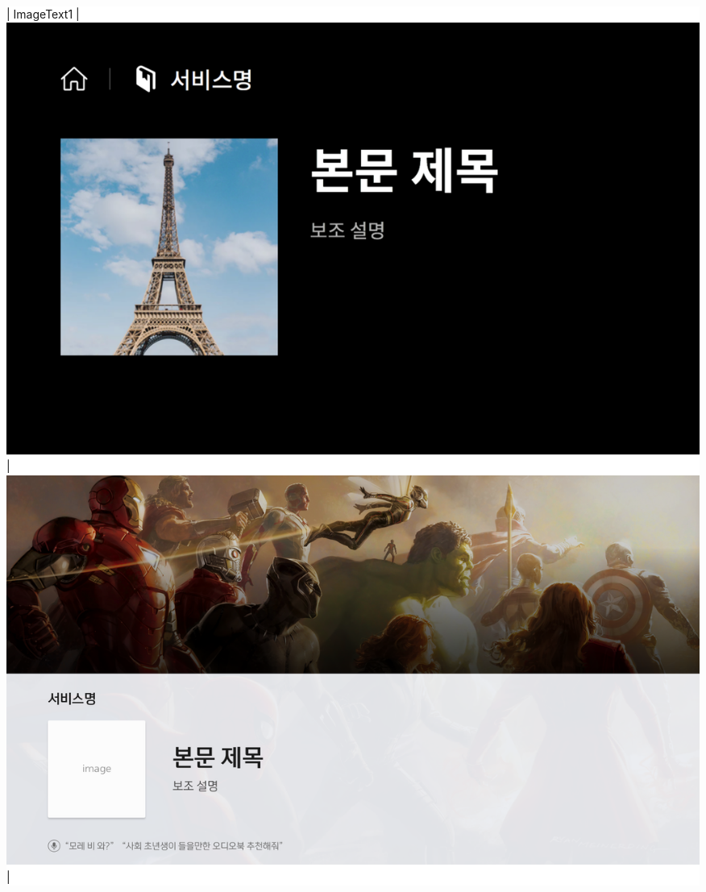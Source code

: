 | ImageText1 | ![](../../../../.gitbook/assets/imagetext1_nu300%20%281%29.png) | ![](../../../../.gitbook/assets/imagetext1_btv.png) |